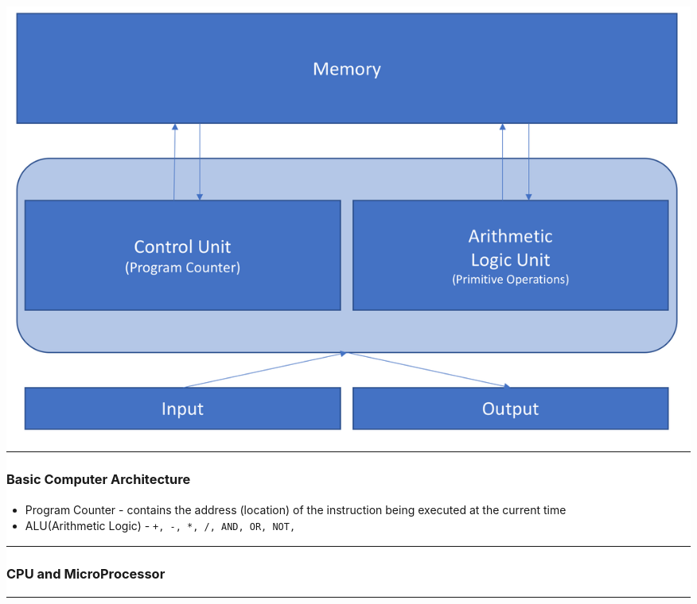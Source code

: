 ![](../img/cssca1.1.png)

---
### Basic Computer Architecture
- Program Counter - contains the address (location) of the instruction being executed at the current time
- ALU(Arithmetic Logic) - `+, -, *, /, AND, OR, NOT, `

---
### CPU and MicroProcessor


---